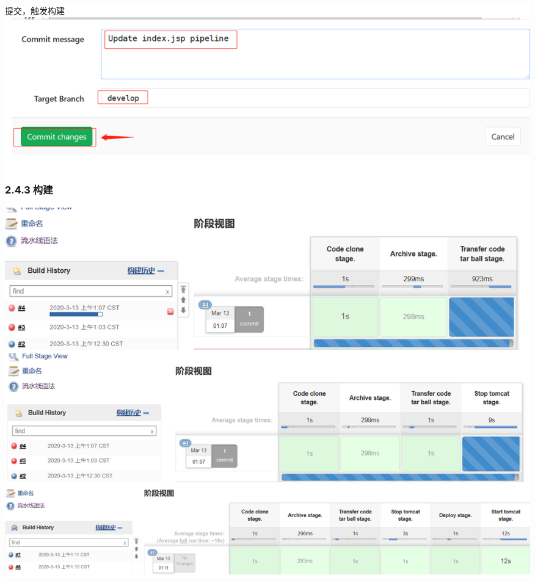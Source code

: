 提交，触发构建
![](png/2020-03-13-00-55-29.png)

### 2.4.3 构建

![](png/2020-03-13-01-07-12.png)
![](png/2020-03-13-01-07-22.png)
![](png/2020-03-13-01-11-58.png)